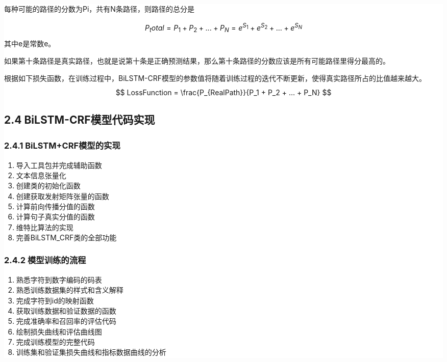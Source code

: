 每种可能的路径的分数为Pi，共有N条路径，则路径的总分是

$$
P_total = P_1 + P_2 + ... + P_N = e^{S_1} + e^{S_2} + ... + e^{S_N}
$$
其中e是常数e。

如果第十条路径是真实路径，也就是说第十条是正确预测结果，那么第十条路径的分数应该是所有可能路径里得分最高的。

根据如下损失函数，在训练过程中，BiLSTM-CRF模型的参数值将随着训练过程的迭代不断更新，使得真实路径所占的比值越来越大。
$$
LossFunction = \frac{P_{RealPath}}{P_1 + P_2 + ... + P_N}
$$


## 2.4 BiLSTM-CRF模型代码实现

### 2.4.1 BiLSTM+CRF模型的实现

1. 导入工具包并完成辅助函数
2. 文本信息张量化
3. 创建类的初始化函数
4. 创建获取发射矩阵张量的函数
5. 计算前向传播分值的函数
6. 计算句子真实分值的函数
7. 维特比算法的实现
8. 完善BiLSTM_CRF类的全部功能

### 2.4.2 模型训练的流程

1. 熟悉字符到数字编码的码表
2. 熟悉训练数据集的样式和含义解释
3. 完成字符到id的映射函数
4. 获取训练数据和验证数据的函数
5. 完成准确率和召回率的评估代码
6. 绘制损失曲线和评估曲线图
7. 完成训练模型的完整代码
8. 训练集和验证集损失曲线和指标数据曲线的分析